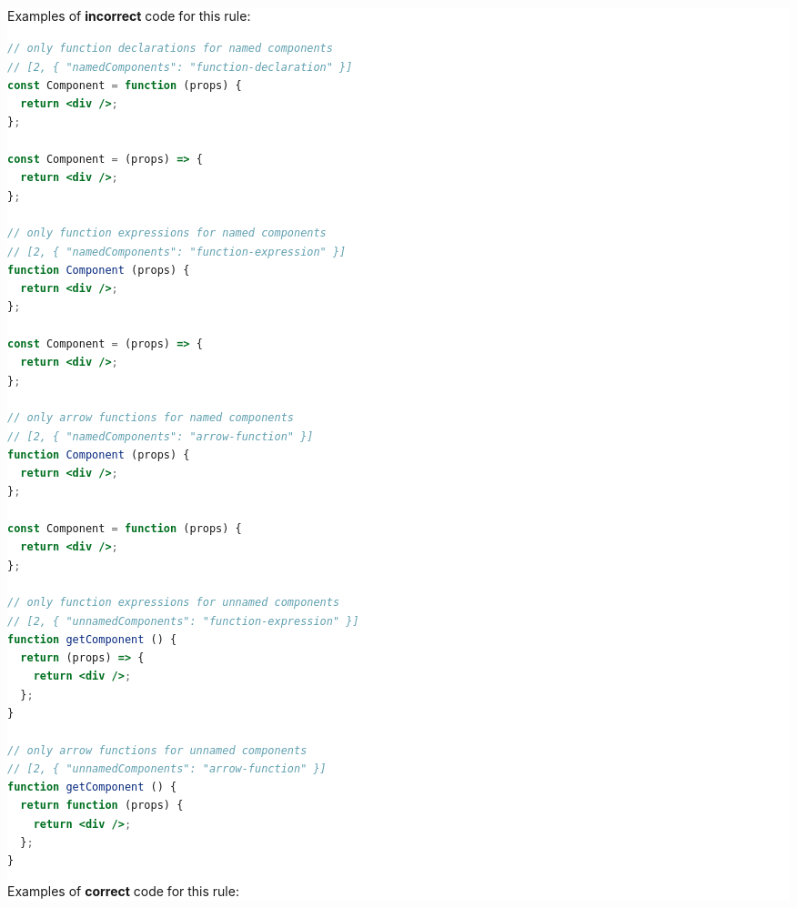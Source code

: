 Examples of **incorrect** code for this rule:

```jsx
// only function declarations for named components
// [2, { "namedComponents": "function-declaration" }]
const Component = function (props) {
  return <div />;
};

const Component = (props) => {
  return <div />;
};

// only function expressions for named components
// [2, { "namedComponents": "function-expression" }]
function Component (props) {
  return <div />;
};

const Component = (props) => {
  return <div />;
};

// only arrow functions for named components
// [2, { "namedComponents": "arrow-function" }]
function Component (props) {
  return <div />;
};

const Component = function (props) {
  return <div />;
};

// only function expressions for unnamed components
// [2, { "unnamedComponents": "function-expression" }]
function getComponent () {
  return (props) => {
    return <div />;
  };
}

// only arrow functions for unnamed components
// [2, { "unnamedComponents": "arrow-function" }]
function getComponent () {
  return function (props) {
    return <div />;
  };
}

```

Examples of **correct** code for this rule:
